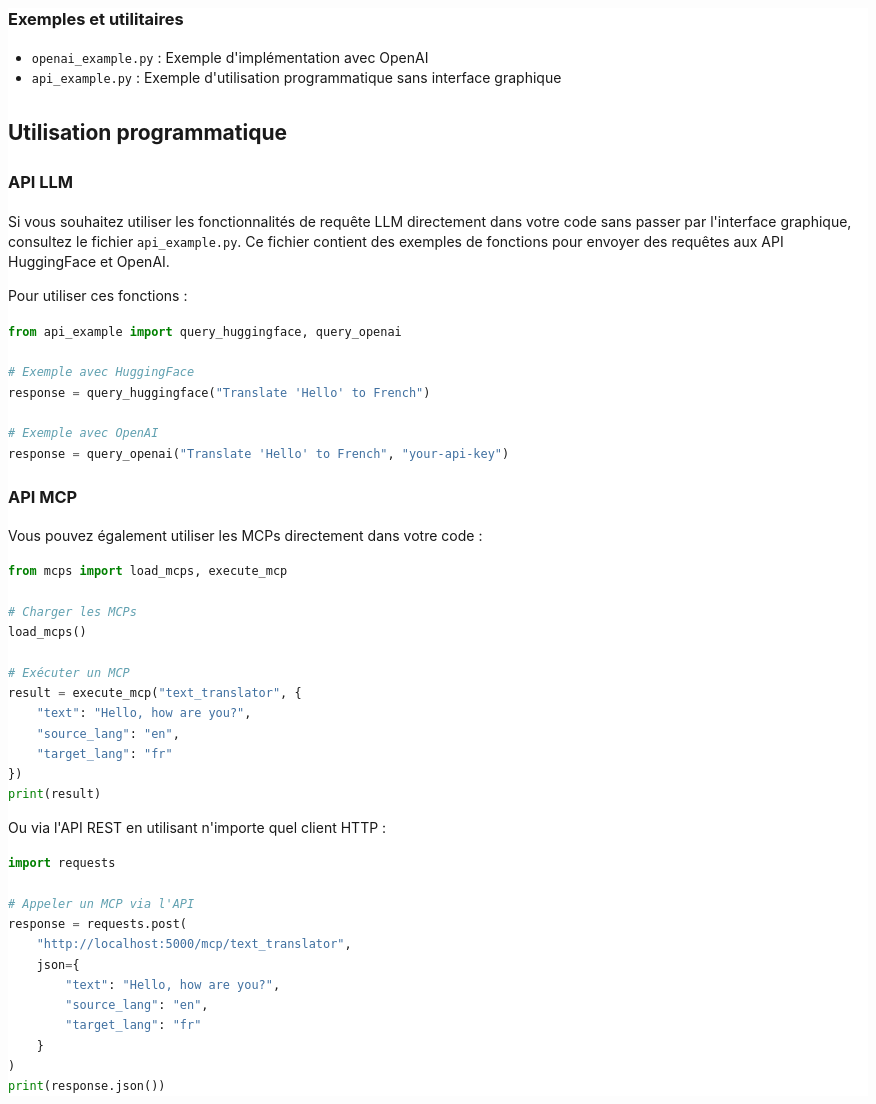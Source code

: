 ### Exemples et utilitaires
- `openai_example.py` : Exemple d'implémentation avec OpenAI
- `api_example.py` : Exemple d'utilisation programmatique sans interface graphique

## Utilisation programmatique

### API LLM

Si vous souhaitez utiliser les fonctionnalités de requête LLM directement dans votre code sans passer par l'interface graphique, consultez le fichier `api_example.py`. Ce fichier contient des exemples de fonctions pour envoyer des requêtes aux API HuggingFace et OpenAI.

Pour utiliser ces fonctions :

```python
from api_example import query_huggingface, query_openai

# Exemple avec HuggingFace
response = query_huggingface("Translate 'Hello' to French")

# Exemple avec OpenAI
response = query_openai("Translate 'Hello' to French", "your-api-key")
```

### API MCP

Vous pouvez également utiliser les MCPs directement dans votre code :

```python
from mcps import load_mcps, execute_mcp

# Charger les MCPs
load_mcps()

# Exécuter un MCP
result = execute_mcp("text_translator", {
    "text": "Hello, how are you?",
    "source_lang": "en",
    "target_lang": "fr"
})
print(result)
```

Ou via l'API REST en utilisant n'importe quel client HTTP :

```python
import requests

# Appeler un MCP via l'API
response = requests.post(
    "http://localhost:5000/mcp/text_translator",
    json={
        "text": "Hello, how are you?",
        "source_lang": "en",
        "target_lang": "fr"
    }
)
print(response.json())
```
